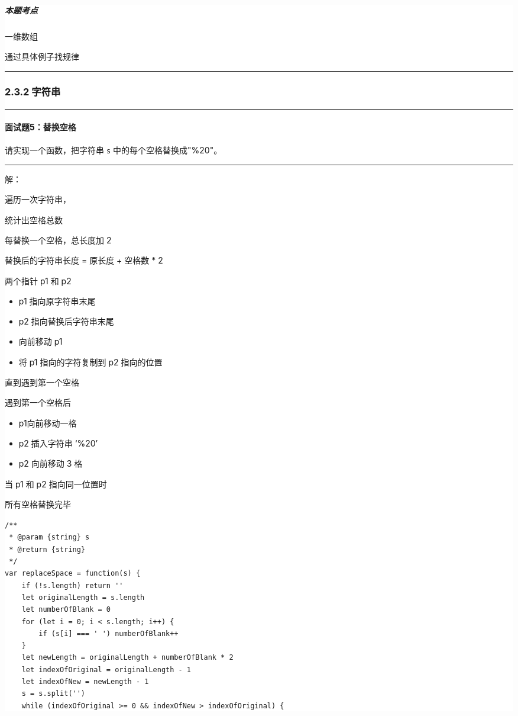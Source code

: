 ##### 本题考点

一维数组

通过具体例子找规律

------

### 2.3.2 字符串

------

#### 面试题5：替换空格

请实现一个函数，把字符串 `s` 中的每个空格替换成"%20"。

------

解：

遍历一次字符串，

统计出空格总数

每替换一个空格，总长度加 2

替换后的字符串长度 = 原长度 + 空格数 * 2



两个指针 p1 和 p2

- p1 指向原字符串末尾

- p2 指向替换后字符串末尾



- 向前移动 p1

- 将 p1 指向的字符复制到 p2 指向的位置

直到遇到第一个空格



遇到第一个空格后

- p1向前移动一格

- p2 插入字符串 ‘%20’

- p2 向前移动 3 格



当 p1 和 p2 指向同一位置时

所有空格替换完毕

```
/**
 * @param {string} s
 * @return {string}
 */
var replaceSpace = function(s) {
    if (!s.length) return ''
    let originalLength = s.length
    let numberOfBlank = 0
    for (let i = 0; i < s.length; i++) {
        if (s[i] === ' ') numberOfBlank++
    }
    let newLength = originalLength + numberOfBlank * 2
    let indexOfOriginal = originalLength - 1
    let indexOfNew = newLength - 1
    s = s.split('')
    while (indexOfOriginal >= 0 && indexOfNew > indexOfOriginal) {
```